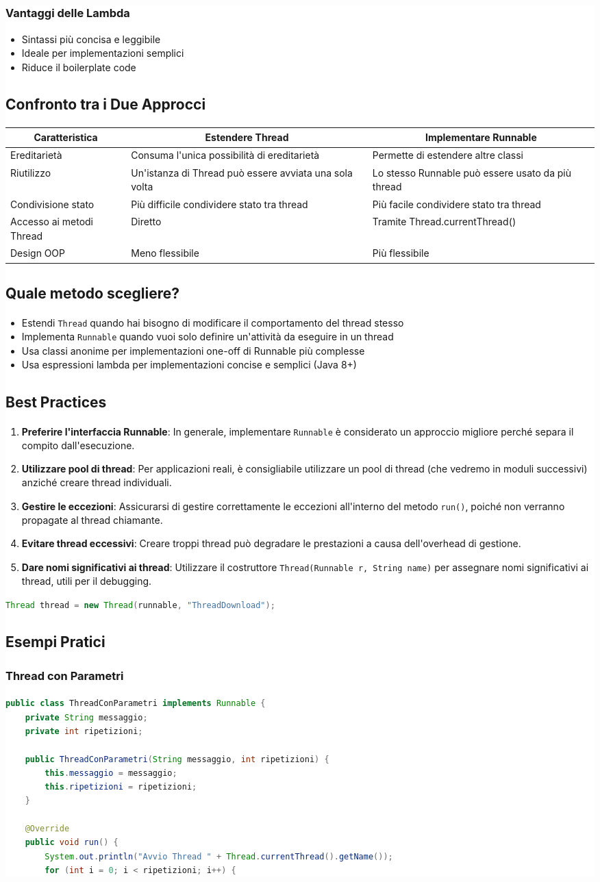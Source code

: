 ### Vantaggi delle Lambda

- Sintassi più concisa e leggibile
- Ideale per implementazioni semplici
- Riduce il boilerplate code

## Confronto tra i Due Approcci

| Caratteristica | Estendere Thread | Implementare Runnable |
|----------------|------------------|------------------------|
| Ereditarietà | Consuma l'unica possibilità di ereditarietà | Permette di estendere altre classi |
| Riutilizzo | Un'istanza di Thread può essere avviata una sola volta | Lo stesso Runnable può essere usato da più thread |
| Condivisione stato | Più difficile condividere stato tra thread | Più facile condividere stato tra thread |
| Accesso ai metodi Thread | Diretto | Tramite Thread.currentThread() |
| Design OOP | Meno flessibile | Più flessibile |

## Quale metodo scegliere?

- Estendi `Thread` quando hai bisogno di modificare il comportamento del thread stesso
- Implementa `Runnable` quando vuoi solo definire un'attività da eseguire in un thread
- Usa classi anonime per implementazioni one-off di Runnable più complesse
- Usa espressioni lambda per implementazioni concise e semplici (Java 8+)

## Best Practices

1. **Preferire l'interfaccia Runnable**: In generale, implementare `Runnable` è considerato un approccio migliore perché separa il compito dall'esecuzione.

2. **Utilizzare pool di thread**: Per applicazioni reali, è consigliabile utilizzare un pool di thread (che vedremo in moduli successivi) anziché creare thread individuali.

3. **Gestire le eccezioni**: Assicurarsi di gestire correttamente le eccezioni all'interno del metodo `run()`, poiché non verranno propagate al thread chiamante.

4. **Evitare thread eccessivi**: Creare troppi thread può degradare le prestazioni a causa dell'overhead di gestione.

5. **Dare nomi significativi ai thread**: Utilizzare il costruttore `Thread(Runnable r, String name)` per assegnare nomi significativi ai thread, utili per il debugging.

```java
Thread thread = new Thread(runnable, "ThreadDownload");
```

## Esempi Pratici

### Thread con Parametri

```java
public class ThreadConParametri implements Runnable {
    private String messaggio;
    private int ripetizioni;
    
    public ThreadConParametri(String messaggio, int ripetizioni) {
        this.messaggio = messaggio;
        this.ripetizioni = ripetizioni;
    }
    
    @Override
    public void run() {
        System.out.println("Avvio Thread " + Thread.currentThread().getName());
        for (int i = 0; i < ripetizioni; i++) {
```
